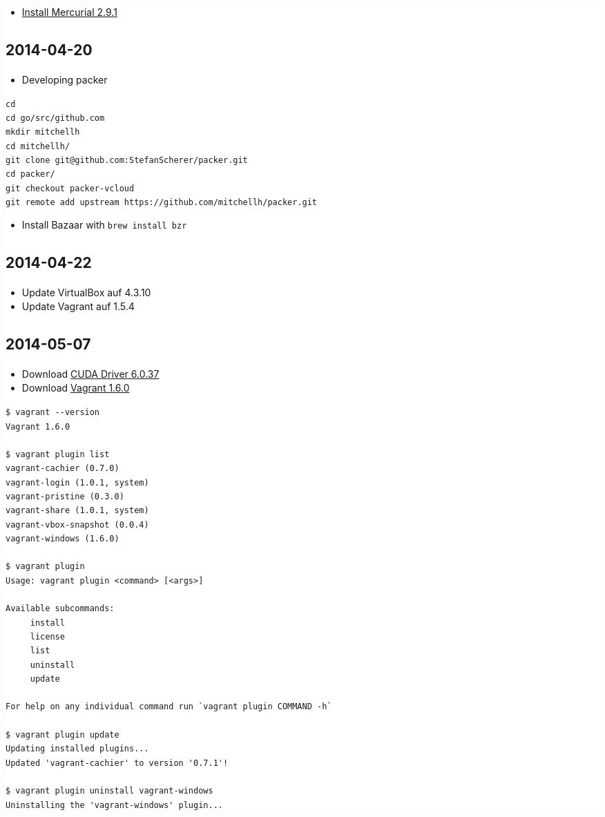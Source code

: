 * [Install Mercurial 2.9.1](http://mercurial.selenic.com/downloads)

## 2014-04-20

* Developing packer

```
cd
cd go/src/github.com
mkdir mitchellh
cd mitchellh/
git clone git@github.com:StefanScherer/packer.git
cd packer/
git checkout packer-vcloud
git remote add upstream https://github.com/mitchellh/packer.git
```

* Install Bazaar with `brew install bzr`

## 2014-04-22

* Update VirtualBox auf 4.3.10
* Update Vagrant auf 1.5.4

## 2014-05-07

* Download [CUDA Driver 6.0.37](http://www.nvidia.de/object/macosx-cuda-6.0.37-driver-de.html)
* Download [Vagrant 1.6.0](https://dl.bintray.com/mitchellh/vagrant/vagrant_1.6.0.dmg)

```
$ vagrant --version
Vagrant 1.6.0

$ vagrant plugin list
vagrant-cachier (0.7.0)
vagrant-login (1.0.1, system)
vagrant-pristine (0.3.0)
vagrant-share (1.0.1, system)
vagrant-vbox-snapshot (0.0.4)
vagrant-windows (1.6.0)

$ vagrant plugin
Usage: vagrant plugin <command> [<args>]

Available subcommands:
     install
     license
     list
     uninstall
     update

For help on any individual command run `vagrant plugin COMMAND -h`

$ vagrant plugin update
Updating installed plugins...
Updated 'vagrant-cachier' to version '0.7.1'!

$ vagrant plugin uninstall vagrant-windows
Uninstalling the 'vagrant-windows' plugin...
```
